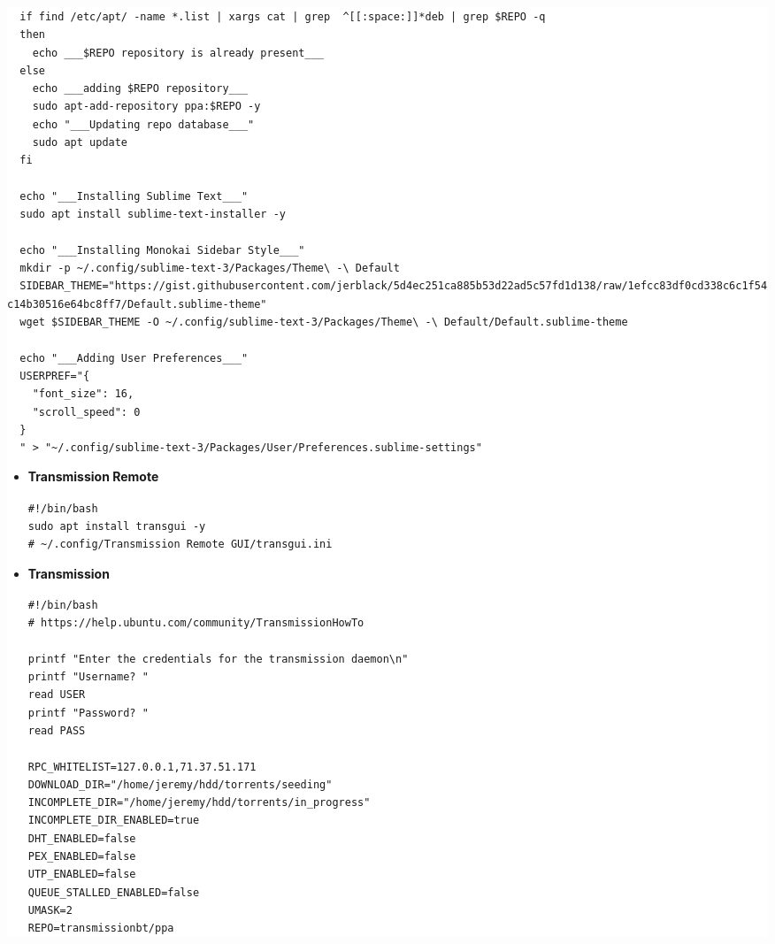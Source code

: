       if find /etc/apt/ -name *.list | xargs cat | grep  ^[[:space:]]*deb | grep $REPO -q
      then
        echo ___$REPO repository is already present___
      else
        echo ___adding $REPO repository___
        sudo apt-add-repository ppa:$REPO -y
        echo "___Updating repo database___"
        sudo apt update
      fi
      
      echo "___Installing Sublime Text___"
      sudo apt install sublime-text-installer -y
      
      echo "___Installing Monokai Sidebar Style___"
      mkdir -p ~/.config/sublime-text-3/Packages/Theme\ -\ Default
      SIDEBAR_THEME="https://gist.githubusercontent.com/jerblack/5d4ec251ca885b53d22ad5c57fd1d138/raw/1efcc83df0cd338c6c1f54c14b30516e64bc8ff7/Default.sublime-theme"
      wget $SIDEBAR_THEME -O ~/.config/sublime-text-3/Packages/Theme\ -\ Default/Default.sublime-theme
      
      echo "___Adding User Preferences___"
      USERPREF="{
        "font_size": 16,
        "scroll_speed": 0
      }
      " > "~/.config/sublime-text-3/Packages/User/Preferences.sublime-settings"
      
- **Transmission Remote**

      #!/bin/bash
      sudo apt install transgui -y
      # ~/.config/Transmission Remote GUI/transgui.ini

- **Transmission**

      #!/bin/bash
      # https://help.ubuntu.com/community/TransmissionHowTo
      
      printf "Enter the credentials for the transmission daemon\n"
      printf "Username? "
      read USER
      printf "Password? "
      read PASS
      
      RPC_WHITELIST=127.0.0.1,71.37.51.171
      DOWNLOAD_DIR="/home/jeremy/hdd/torrents/seeding"
      INCOMPLETE_DIR="/home/jeremy/hdd/torrents/in_progress"
      INCOMPLETE_DIR_ENABLED=true
      DHT_ENABLED=false
      PEX_ENABLED=false
      UTP_ENABLED=false
      QUEUE_STALLED_ENABLED=false
      UMASK=2
      REPO=transmissionbt/ppa
      